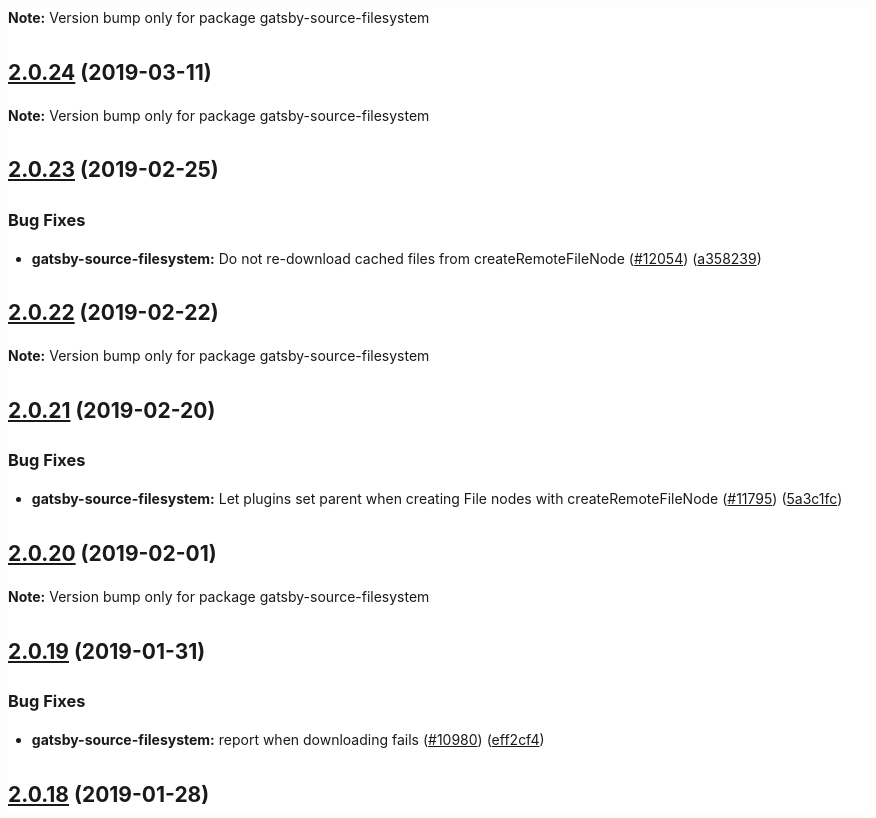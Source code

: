 **Note:** Version bump only for package gatsby-source-filesystem

## [2.0.24](https://github.com/gatsbyjs/gatsby/compare/gatsby-source-filesystem@2.0.23...gatsby-source-filesystem@2.0.24) (2019-03-11)

**Note:** Version bump only for package gatsby-source-filesystem

## [2.0.23](https://github.com/gatsbyjs/gatsby/compare/gatsby-source-filesystem@2.0.22...gatsby-source-filesystem@2.0.23) (2019-02-25)

### Bug Fixes

- **gatsby-source-filesystem:** Do not re-download cached files from createRemoteFileNode ([#12054](https://github.com/gatsbyjs/gatsby/issues/12054)) ([a358239](https://github.com/gatsbyjs/gatsby/commit/a358239))

## [2.0.22](https://github.com/gatsbyjs/gatsby/compare/gatsby-source-filesystem@2.0.21...gatsby-source-filesystem@2.0.22) (2019-02-22)

**Note:** Version bump only for package gatsby-source-filesystem

## [2.0.21](https://github.com/gatsbyjs/gatsby/compare/gatsby-source-filesystem@2.0.20...gatsby-source-filesystem@2.0.21) (2019-02-20)

### Bug Fixes

- **gatsby-source-filesystem:** Let plugins set parent when creating File nodes with createRemoteFileNode ([#11795](https://github.com/gatsbyjs/gatsby/issues/11795)) ([5a3c1fc](https://github.com/gatsbyjs/gatsby/commit/5a3c1fc))

## [2.0.20](https://github.com/gatsbyjs/gatsby/compare/gatsby-source-filesystem@2.0.19...gatsby-source-filesystem@2.0.20) (2019-02-01)

**Note:** Version bump only for package gatsby-source-filesystem

## [2.0.19](https://github.com/gatsbyjs/gatsby/compare/gatsby-source-filesystem@2.0.18...gatsby-source-filesystem@2.0.19) (2019-01-31)

### Bug Fixes

- **gatsby-source-filesystem:** report when downloading fails ([#10980](https://github.com/gatsbyjs/gatsby/issues/10980)) ([eff2cf4](https://github.com/gatsbyjs/gatsby/commit/eff2cf4))

## [2.0.18](https://github.com/gatsbyjs/gatsby/compare/gatsby-source-filesystem@2.0.17...gatsby-source-filesystem@2.0.18) (2019-01-28)
